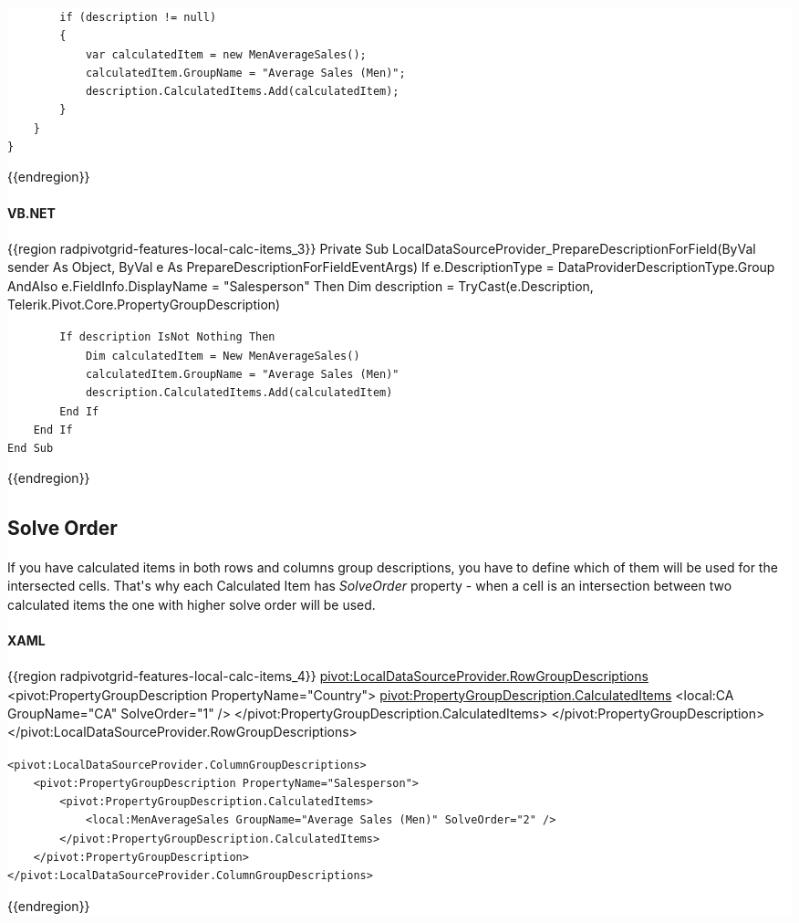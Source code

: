 			if (description != null)
			{
				var calculatedItem = new MenAverageSales();
				calculatedItem.GroupName = "Average Sales (Men)";
				description.CalculatedItems.Add(calculatedItem);
			}
		}
	}
{{endregion}}

#### __VB.NET__

{{region radpivotgrid-features-local-calc-items_3}}
	Private Sub LocalDataSourceProvider_PrepareDescriptionForField(ByVal sender As Object, ByVal e As PrepareDescriptionForFieldEventArgs)
		If e.DescriptionType = DataProviderDescriptionType.Group AndAlso e.FieldInfo.DisplayName = "Salesperson" Then
			Dim description = TryCast(e.Description, Telerik.Pivot.Core.PropertyGroupDescription)
	
			If description IsNot Nothing Then
				Dim calculatedItem = New MenAverageSales()
				calculatedItem.GroupName = "Average Sales (Men)"
				description.CalculatedItems.Add(calculatedItem)
			End If
		End If
	End Sub
{{endregion}}

## Solve Order

If you have calculated items in both rows and columns group descriptions, you have to define which of them will be used for the intersected cells. That's why each Calculated Item has *SolveOrder* property - when a cell is an intersection between two calculated items the one with higher solve order will be used.        

#### __XAML__

{{region radpivotgrid-features-local-calc-items_4}}
	<pivot:LocalDataSourceProvider.RowGroupDescriptions>
	    <pivot:PropertyGroupDescription PropertyName="Country">
	        <pivot:PropertyGroupDescription.CalculatedItems>
	            <local:CA GroupName="CA" SolveOrder="1" />
	        </pivot:PropertyGroupDescription.CalculatedItems>
	    </pivot:PropertyGroupDescription>
	</pivot:LocalDataSourceProvider.RowGroupDescriptions>
	
	<pivot:LocalDataSourceProvider.ColumnGroupDescriptions>
	    <pivot:PropertyGroupDescription PropertyName="Salesperson">
	        <pivot:PropertyGroupDescription.CalculatedItems>
	            <local:MenAverageSales GroupName="Average Sales (Men)" SolveOrder="2" />
	        </pivot:PropertyGroupDescription.CalculatedItems>
	    </pivot:PropertyGroupDescription>
	</pivot:LocalDataSourceProvider.ColumnGroupDescriptions>
{{endregion}}
